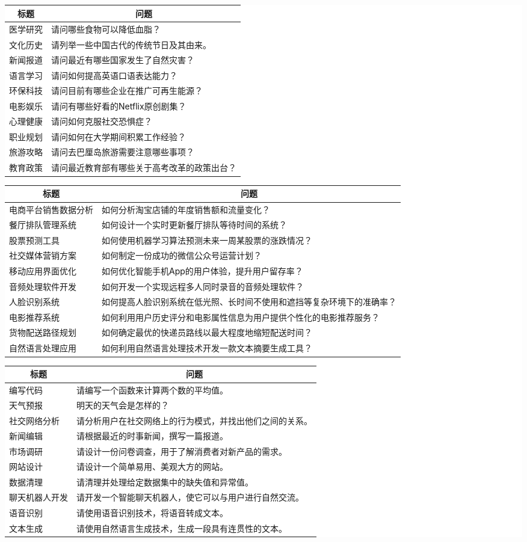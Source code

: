 |标题|问题|
|---|---|
|医学研究|请问哪些食物可以降低血脂？|
|文化历史|请列举一些中国古代的传统节日及其由来。|
|新闻报道|请问最近有哪些国家发生了自然灾害？|
|语言学习|请问如何提高英语口语表达能力？|
|环保科技|请问目前有哪些企业在推广可再生能源？|
|电影娱乐|请问有哪些好看的Netflix原创剧集？|
|心理健康|请问如何克服社交恐惧症？|
|职业规划|请问如何在大学期间积累工作经验？|
|旅游攻略|请问去巴厘岛旅游需要注意哪些事项？|
|教育政策|请问最近教育部有哪些关于高考改革的政策出台？|

|标题|问题|
|---|---|
|电商平台销售数据分析|如何分析淘宝店铺的年度销售额和流量变化？|
|餐厅排队管理系统| 如何设计一个实时更新餐厅排队等待时间的系统？ |
|股票预测工具|如何使用机器学习算法预测未来一周某股票的涨跌情况？|
|社交媒体营销方案|如何制定一份成功的微信公众号运营计划？|
|移动应用界面优化|如何优化智能手机App的用户体验，提升用户留存率？|
|音频处理软件开发|如何开发一个实现远程多人同时录音的音频处理软件？|
|人脸识别系统|如何提高人脸识别系统在低光照、长时间不使用和遮挡等复杂环境下的准确率？|
|电影推荐系统|如何利用用户历史评分和电影属性信息为用户提供个性化的电影推荐服务？|
|货物配送路径规划|如何确定最优的快递员路线以最大程度地缩短配送时间？|
|自然语言处理应用|如何利用自然语言处理技术开发一款文本摘要生成工具？|

|标题|问题|
|---|---|
|编写代码|请编写一个函数来计算两个数的平均值。|
|天气预报|明天的天气会是怎样的？|
|社交网络分析|请分析用户在社交网络上的行为模式，并找出他们之间的关系。|
|新闻编辑|请根据最近的时事新闻，撰写一篇报道。|
|市场调研|请设计一份问卷调查，用于了解消费者对新产品的需求。|
|网站设计|请设计一个简单易用、美观大方的网站。|
|数据清理|请清理并处理给定数据集中的缺失值和异常值。|
|聊天机器人开发|请开发一个智能聊天机器人，使它可以与用户进行自然交流。|
|语音识别|请使用语音识别技术，将语音转成文本。|
|文本生成|请使用自然语言生成技术，生成一段具有连贯性的文本。|
